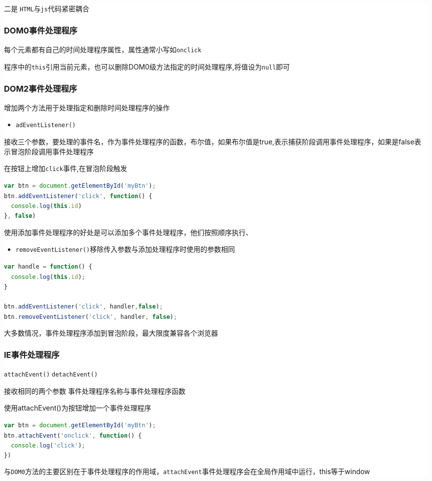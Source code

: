 二是 `HTML`与`js`代码紧密耦合


### DOM0事件处理程序

每个元素都有自己的时间处理程序属性，属性通常小写如`onclick`

程序中的`this`引用当前元素，也可以删除DOM0级方法指定的时间处理程序,将值设为`null`即可

### DOM2事件处理程序

增加两个方法用于处理指定和删除时间处理程序的操作

- `adEventListener()`

接收三个参数，要处理的事件名，作为事件处理程序的函数，布尔值，如果布尔值是true,表示捕获阶段调用事件处理程序，如果是false表示冒泡阶段调用事件处理程序

在按钮上增加`click`事件,在冒泡阶段触发

```js
var btn = document.getElementById('myBtn');
btn.addEventListener('click', function() {
  console.log(this.id)
}, false)
```

使用添加事件处理程序的好处是可以添加多个事件处理程序，他们按照顺序执行、


- `removeEventListener()`移除传入参数与添加处理程序时使用的参数相同

```js
var handle = function() {
  console.log(this.id);
}

btn.addEventListener('click', handler,false);
btn.removeEventListener('click', handler, false);
```

大多数情况，事件处理程序添加到冒泡阶段，最大限度兼容各个浏览器

### IE事件处理程序

`attachEvent()`
`detachEvent()`

接收相同的两个参数 事件处理程序名称与事件处理程序函数

使用attachEvent()为按钮增加一个事件处理程序

```js
var btn = document.getElementById('myBtn');
btn.attachEvent('onclick', function() {
  console.log('click');
})
```

与`DOM0`方法的主要区别在于事件处理程序的作用域，`attachEvent`事件处理程序会在全局作用域中运行，this等于window
